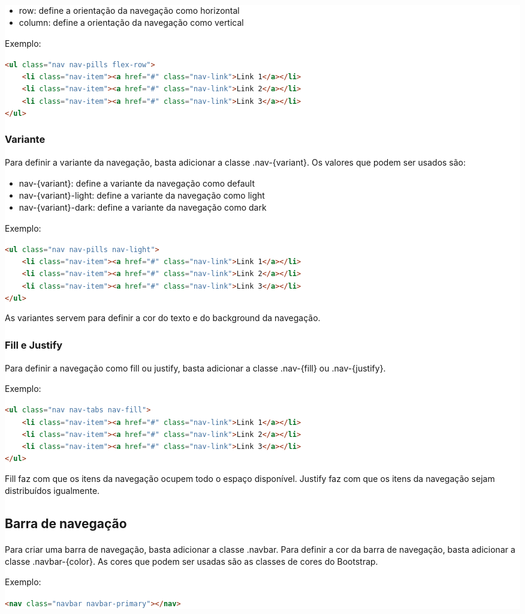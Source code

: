 - row: define a orientação da navegação como horizontal
- column: define a orientação da navegação como vertical

Exemplo:
```html
<ul class="nav nav-pills flex-row">
    <li class="nav-item"><a href="#" class="nav-link">Link 1</a></li>
    <li class="nav-item"><a href="#" class="nav-link">Link 2</a></li>
    <li class="nav-item"><a href="#" class="nav-link">Link 3</a></li>
</ul>
```

### Variante
Para definir a variante da navegação, basta adicionar a classe .nav-{variant}. Os valores que podem ser usados são:

- nav-{variant}: define a variante da navegação como default
- nav-{variant}-light: define a variante da navegação como light
- nav-{variant}-dark: define a variante da navegação como dark

Exemplo:
```html
<ul class="nav nav-pills nav-light">
    <li class="nav-item"><a href="#" class="nav-link">Link 1</a></li>
    <li class="nav-item"><a href="#" class="nav-link">Link 2</a></li>
    <li class="nav-item"><a href="#" class="nav-link">Link 3</a></li>
</ul>
```

As variantes servem para definir a cor do texto e do background da navegação.

### Fill e Justify
Para definir a navegação como fill ou justify, basta adicionar a classe .nav-{fill} ou .nav-{justify}.

Exemplo:
```html
<ul class="nav nav-tabs nav-fill">
    <li class="nav-item"><a href="#" class="nav-link">Link 1</a></li>
    <li class="nav-item"><a href="#" class="nav-link">Link 2</a></li>
    <li class="nav-item"><a href="#" class="nav-link">Link 3</a></li>
</ul>
```

Fill faz com que os itens da navegação ocupem todo o espaço disponível. Justify faz com que os itens da navegação sejam distribuídos igualmente.

## Barra de navegação
Para criar uma barra de navegação, basta adicionar a classe .navbar. Para definir a cor da barra de navegação, basta adicionar a classe .navbar-{color}. As cores que podem ser usadas são as classes de cores do Bootstrap.

Exemplo:
```html
<nav class="navbar navbar-primary"></nav>
```
